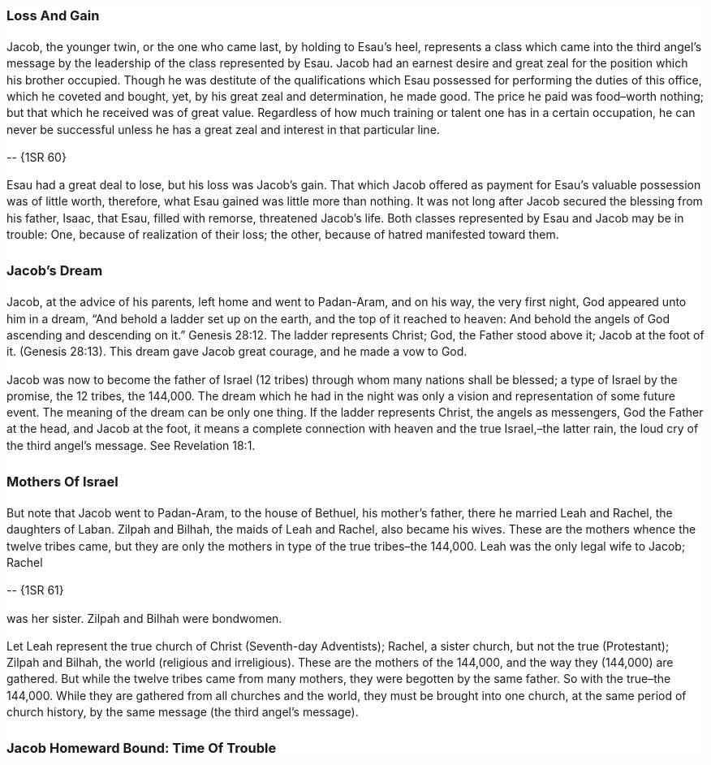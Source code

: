 ### Loss And Gain

 Jacob, the younger twin, or the one who came last, by holding to Esau’s heel, represents a class which came into the third angel’s message by the leadership of the class represented by Esau. Jacob had an earnest desire and great zeal for the position which his brother occupied. Though he was destitute of the qualifications which Esau possessed for performing the duties of this office, which he coveted and bought, yet, by his great zeal and determination, he made good. The price he paid was food–worth nothing; but that which he received was of great value. Regardless of how much training or talent one has in a certain occupation, he can never be successful unless he has a great zeal and interest in that particular line.

 -- {1SR 60}   
  
   Esau had a great deal to lose, but his loss was Jacob’s gain. That which Jacob offered as payment for Esau’s valuable possession was of little worth, therefore, what Esau gained was little more than nothing. It was not long after Jacob secured the blessing from his father, Isaac, that Esau, filled with remorse, threatened Jacob’s life. Both classes represented by Esau and Jacob may be in trouble: One, because of realization of their loss; the other, because of hatred manifested toward them.

### Jacob’s Dream

 Jacob, at the advice of his parents, left home and went to Padan-Aram, and on his way, the very first night, God appeared unto him in a dream, “And behold a ladder set up on the earth, and the top of it reached to heaven: And behold the angels of God ascending and descending on it.” Genesis 28:12. The ladder represents Christ; God, the Father stood above it; Jacob at the foot of it. (Genesis 28:13). This dream gave Jacob great courage, and he made a vow to God.

 Jacob was now to become the father of Israel (12 tribes) through whom many nations shall be blessed; a type of Israel by the promise, the 12 tribes, the 144,000. The dream which he had in the night was only a vision and representation of some future event. The meaning of the dream can be only one thing. If the ladder represents Christ, the angels as messengers, God the Father at the head, and Jacob at the foot, it means a complete connection with heaven and the true Israel,–the latter rain, the loud cry of the third angel’s message. See Revelation 18:1.

### Mothers Of Israel

 But note that Jacob went to Padan-Aram, to the house of Bethuel, his mother’s father, there he married Leah and Rachel, the daughters of Laban. Zilpah and Bilhah, the maids of Leah and Rachel, also became his wives. These are the mothers whence the twelve tribes came, but they are only the mothers in type of the true tribes–the 144,000. Leah was the only legal wife to Jacob; Rachel

 -- {1SR 61}   
  
  was her sister. Zilpah and Bilhah were bondwomen.

 Let Leah represent the true church of Christ (Seventh-day Adventists); Rachel, a sister church, but not the true (Protestant); Zilpah and Bilhah, the world (religious and irreligious). These are the mothers of the 144,000, and the way they (144,000) are gathered. But while the twelve tribes came from many mothers, they were begotten by the same father. So with the true–the 144,000. While they are gathered from all churches and the world, they must be brought into one church, at the same period of church history, by the same message (the third angel’s message).

### Jacob Homeward Bound: Time Of Trouble
